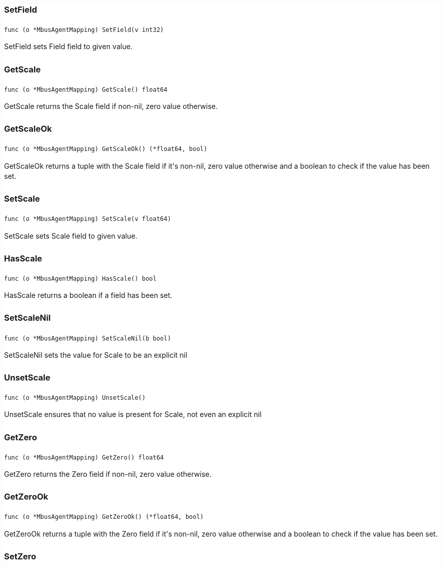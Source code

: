 ### SetField

`func (o *MbusAgentMapping) SetField(v int32)`

SetField sets Field field to given value.


### GetScale

`func (o *MbusAgentMapping) GetScale() float64`

GetScale returns the Scale field if non-nil, zero value otherwise.

### GetScaleOk

`func (o *MbusAgentMapping) GetScaleOk() (*float64, bool)`

GetScaleOk returns a tuple with the Scale field if it's non-nil, zero value otherwise
and a boolean to check if the value has been set.

### SetScale

`func (o *MbusAgentMapping) SetScale(v float64)`

SetScale sets Scale field to given value.

### HasScale

`func (o *MbusAgentMapping) HasScale() bool`

HasScale returns a boolean if a field has been set.

### SetScaleNil

`func (o *MbusAgentMapping) SetScaleNil(b bool)`

 SetScaleNil sets the value for Scale to be an explicit nil

### UnsetScale
`func (o *MbusAgentMapping) UnsetScale()`

UnsetScale ensures that no value is present for Scale, not even an explicit nil
### GetZero

`func (o *MbusAgentMapping) GetZero() float64`

GetZero returns the Zero field if non-nil, zero value otherwise.

### GetZeroOk

`func (o *MbusAgentMapping) GetZeroOk() (*float64, bool)`

GetZeroOk returns a tuple with the Zero field if it's non-nil, zero value otherwise
and a boolean to check if the value has been set.

### SetZero
